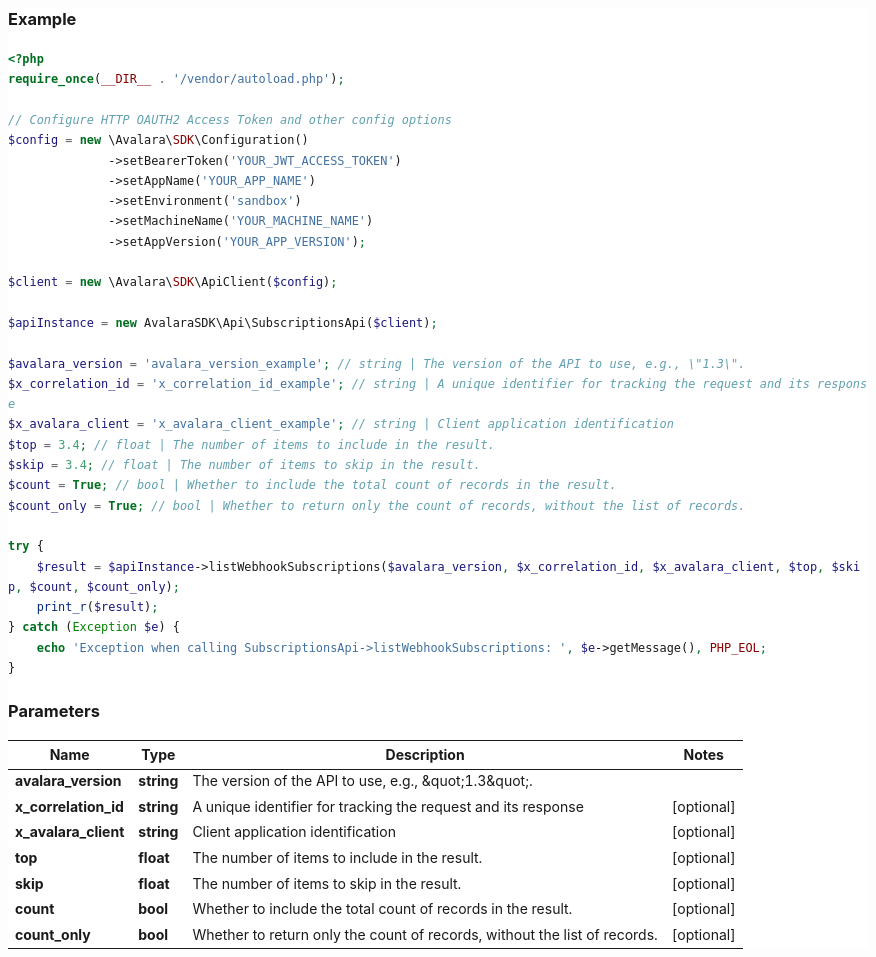 ### Example

```php
<?php
require_once(__DIR__ . '/vendor/autoload.php');

// Configure HTTP OAUTH2 Access Token and other config options
$config = new \Avalara\SDK\Configuration()
              ->setBearerToken('YOUR_JWT_ACCESS_TOKEN')
              ->setAppName('YOUR_APP_NAME')
              ->setEnvironment('sandbox')
              ->setMachineName('YOUR_MACHINE_NAME')
              ->setAppVersion('YOUR_APP_VERSION');

$client = new \Avalara\SDK\ApiClient($config);

$apiInstance = new AvalaraSDK\Api\SubscriptionsApi($client);

$avalara_version = 'avalara_version_example'; // string | The version of the API to use, e.g., \"1.3\".
$x_correlation_id = 'x_correlation_id_example'; // string | A unique identifier for tracking the request and its response
$x_avalara_client = 'x_avalara_client_example'; // string | Client application identification
$top = 3.4; // float | The number of items to include in the result.
$skip = 3.4; // float | The number of items to skip in the result.
$count = True; // bool | Whether to include the total count of records in the result.
$count_only = True; // bool | Whether to return only the count of records, without the list of records.

try {
    $result = $apiInstance->listWebhookSubscriptions($avalara_version, $x_correlation_id, $x_avalara_client, $top, $skip, $count, $count_only);
    print_r($result);
} catch (Exception $e) {
    echo 'Exception when calling SubscriptionsApi->listWebhookSubscriptions: ', $e->getMessage(), PHP_EOL;
}
```

### Parameters

Name | Type | Description  | Notes
------------- | ------------- | ------------- | -------------
 **avalara_version** | **string**| The version of the API to use, e.g., \&quot;1.3\&quot;. |
 **x_correlation_id** | **string**| A unique identifier for tracking the request and its response | [optional]
 **x_avalara_client** | **string**| Client application identification | [optional]
 **top** | **float**| The number of items to include in the result. | [optional]
 **skip** | **float**| The number of items to skip in the result. | [optional]
 **count** | **bool**| Whether to include the total count of records in the result. | [optional]
 **count_only** | **bool**| Whether to return only the count of records, without the list of records. | [optional]
